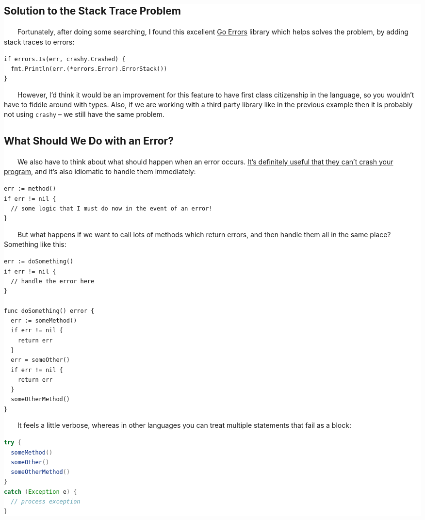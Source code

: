 ## Solution to the Stack Trace Problem
&emsp;&emsp;Fortunately, after doing some searching, I found this excellent [Go Errors][5] library which helps solves the problem, by adding stack traces to errors:

```golang
if errors.Is(err, crashy.Crashed) {
  fmt.Println(err.(*errors.Error).ErrorStack())
}
```

&emsp;&emsp;However, I’d think it would be an improvement for this feature to have first class citizenship in the language, so you wouldn’t have to fiddle around with types. Also, if we are working with a third party library like in the previous example then it is probably not using `crashy` – we still have the same problem.

## What Should We Do with an Error?

&emsp;&emsp;We also have to think about what should happen when an error occurs. [It’s definitely useful that they can’t crash your program][6], and it’s also idiomatic to handle them immediately:

```golang
err := method()
if err != nil {
  // some logic that I must do now in the event of an error!
}
```

&emsp;&emsp;But what happens if we want to call lots of methods which return errors, and then handle them all in the same place? Something like this:

```golang
err := doSomething()
if err != nil {
  // handle the error here
}
 
func doSomething() error {
  err := someMethod()
  if err != nil {
    return err
  }
  err = someOther()
  if err != nil {
    return err
  }
  someOtherMethod()
}
```

&emsp;&emsp;It feels a little verbose, whereas in other languages you can treat multiple statements that fail as a block:

```java
try {
  someMethod()
  someOther()
  someOtherMethod()
}
catch (Exception e) {
  // process exception
}
```


[1]:	https://blog.golang.org/errors-are-values
[2]:	https://blog.golang.org/error-handling-and-go
[3]:	https://en.wikipedia.org/wiki/Don't_repeat_yourself
[4]:	https://research.swtch.com/go2017
[5]:	https://github.com/go-errors/errors
[6]:	https://davidnix.io/post/error-handling-in-go/
[7]:	https://blog.golang.org/errors-are-values
[8]:	https://kubernetes.io/
[9]:	https://www.docker.com/
[10]:	https://www.terraform.io/
[11]:	http://hoverfly.io/en/latest/
[12]:	https://opencredo.com/why-i-dont-like-error-handling-in-go/